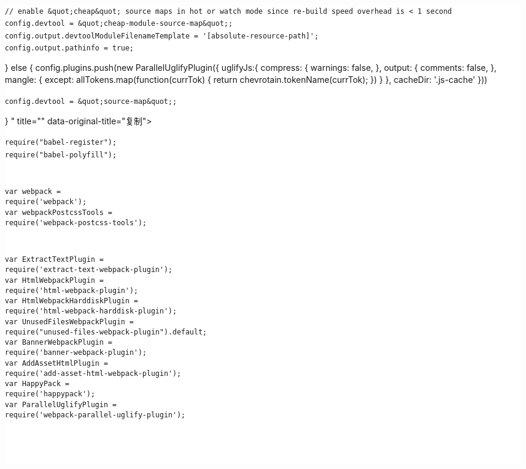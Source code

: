     // enable &quot;cheap&quot; source maps in hot or watch mode since re-build speed overhead is < 1 second
    config.devtool = &quot;cheap-module-source-map&quot;;
    config.output.devtoolModuleFilenameTemplate = '[absolute-resource-path]';
    config.output.pathinfo = true;
} else {
    config.plugins.push(new ParallelUglifyPlugin({
        uglifyJs:{
            compress: {
                warnings: false,
            },
            output: {
                comments: false,
            },
            mangle: {
                except: allTokens.map(function(currTok) {
                    return chevrotain.tokenName(currTok);
                })
            }
        },
        cacheDir: '.js-cache'
    }))

    config.devtool = &quot;source-map&quot;;
}
" title="" data-original-title="复制"></span>
      <span type="button" class="saveToNote code-tool" data-toggle="tooltip" data-placement="top" title="" data-original-title="放进笔记"></span>
      </div>
      </div><pre class="javascript hljs"><code class="js"><span class="hljs-built_in">require</span>(<span class="hljs-string">"babel-register"</span>);
<span class="hljs-built_in">require</span>(<span class="hljs-string">"babel-polyfill"</span>);

<span class="hljs-keyword">var</span> webpack = <span class="hljs-built_in">require</span>(<span class="hljs-string">'webpack'</span>);
<span class="hljs-keyword">var</span> webpackPostcssTools = <span class="hljs-built_in">require</span>(<span class="hljs-string">'webpack-postcss-tools'</span>);

<span class="hljs-keyword">var</span> ExtractTextPlugin = <span class="hljs-built_in">require</span>(<span class="hljs-string">'extract-text-webpack-plugin'</span>);
<span class="hljs-keyword">var</span> HtmlWebpackPlugin = <span class="hljs-built_in">require</span>(<span class="hljs-string">'html-webpack-plugin'</span>);
<span class="hljs-keyword">var</span> HtmlWebpackHarddiskPlugin = <span class="hljs-built_in">require</span>(<span class="hljs-string">'html-webpack-harddisk-plugin'</span>);
<span class="hljs-keyword">var</span> UnusedFilesWebpackPlugin = <span class="hljs-built_in">require</span>(<span class="hljs-string">"unused-files-webpack-plugin"</span>).default;
<span class="hljs-keyword">var</span> BannerWebpackPlugin = <span class="hljs-built_in">require</span>(<span class="hljs-string">'banner-webpack-plugin'</span>);
<span class="hljs-keyword">var</span> AddAssetHtmlPlugin = <span class="hljs-built_in">require</span>(<span class="hljs-string">'add-asset-html-webpack-plugin'</span>);
<span class="hljs-keyword">var</span> HappyPack = <span class="hljs-built_in">require</span>(<span class="hljs-string">'happypack'</span>);
<span class="hljs-keyword">var</span> ParallelUglifyPlugin = <span class="hljs-built_in">require</span>(<span class="hljs-string">'webpack-parallel-uglify-plugin'</span>);
